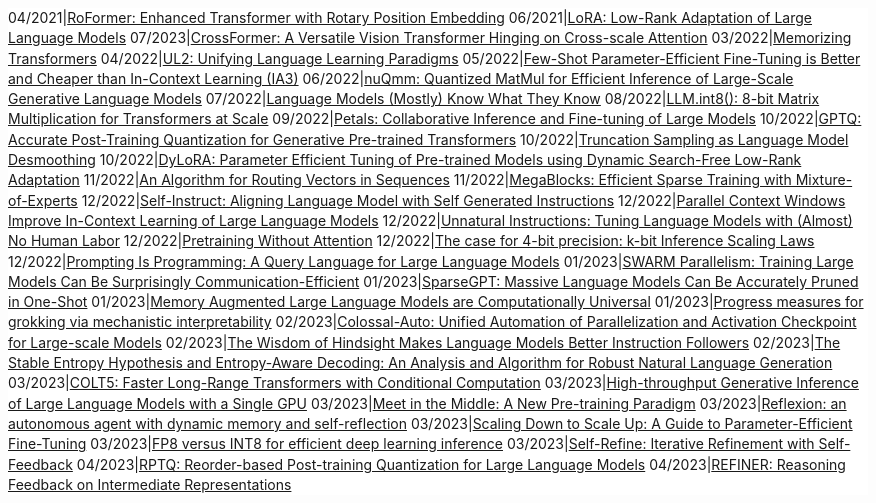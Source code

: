 04/2021|[RoFormer: Enhanced Transformer with Rotary Position Embedding](https://arxiv.org/abs/2104.09864)
06/2021|[LoRA: Low-Rank Adaptation of Large Language Models](https://arxiv.org/abs/2106.09685)
07/2023|[CrossFormer: A Versatile Vision Transformer Hinging on Cross-scale Attention](https://arxiv.org/abs/2108.00154)
03/2022|[Memorizing Transformers](https://arxiv.org/abs/2203.08913)
04/2022|[UL2: Unifying Language Learning Paradigms](https://arxiv.org/abs/2205.05131)
05/2022|[Few-Shot Parameter-Efficient Fine-Tuning is Better and Cheaper than In-Context Learning (IA3)](https://arxiv.org/abs/2205.05638)
06/2022|[nuQmm: Quantized MatMul for Efficient Inference of Large-Scale Generative Language Models](https://arxiv.org/abs/2206.09557)
07/2022|[Language Models (Mostly) Know What They Know](https://arxiv.org/abs/2207.05221)
08/2022|[LLM.int8(): 8-bit Matrix Multiplication for Transformers at Scale](https://arxiv.org/abs/2208.07339)
09/2022|[Petals: Collaborative Inference and Fine-tuning of Large Models](https://arxiv.org/abs/2209.01188)
10/2022|[GPTQ: Accurate Post-Training Quantization for Generative Pre-trained Transformers](https://arxiv.org/abs/2210.17323)
10/2022|[Truncation Sampling as Language Model Desmoothing](https://arxiv.org/abs/2210.15191)
10/2022|[DyLoRA: Parameter Efficient Tuning of Pre-trained Models using Dynamic Search-Free Low-Rank Adaptation](https://arxiv.org/abs/2210.07558)
11/2022|[An Algorithm for Routing Vectors in Sequences](https://arxiv.org/abs/2211.11754)
11/2022|[MegaBlocks: Efficient Sparse Training with Mixture-of-Experts](https://arxiv.org/abs/2211.15841)
12/2022|[Self-Instruct: Aligning Language Model with Self Generated Instructions](https://arxiv.org/abs/2212.10560)
12/2022|[Parallel Context Windows Improve In-Context Learning of Large Language Models](https://arxiv.org/abs/2212.10947)
12/2022|[Unnatural Instructions: Tuning Language Models with (Almost) No Human Labor](https://arxiv.org/abs/2212.09689)
12/2022|[Pretraining Without Attention](https://arxiv.org/abs/2212.10544)
12/2022|[The case for 4-bit precision: k-bit Inference Scaling Laws](https://arxiv.org/abs/2212.09720)
12/2022|[Prompting Is Programming: A Query Language for Large Language Models](https://arxiv.org/abs/2212.06094)
01/2023|[SWARM Parallelism: Training Large Models Can Be Surprisingly Communication-Efficient](https://arxiv.org/abs/2301.11913)
01/2023|[SparseGPT: Massive Language Models Can Be Accurately Pruned in One-Shot](https://arxiv.org/abs/2301.00774)
01/2023|[Memory Augmented Large Language Models are Computationally Universal](https://arxiv.org/abs/2301.04589)
01/2023|[Progress measures for grokking via mechanistic interpretability](https://arxiv.org/abs/2301.05217)
02/2023|[Colossal-Auto: Unified Automation of Parallelization and Activation Checkpoint for Large-scale Models](https://arxiv.org/abs/2302.02599)
02/2023|[The Wisdom of Hindsight Makes Language Models Better Instruction Followers](https://arxiv.org/abs/2302.05206)
02/2023|[The Stable Entropy Hypothesis and Entropy-Aware Decoding: An Analysis and Algorithm for Robust Natural Language Generation](https://arxiv.org/abs/2302.06784)
03/2023|[COLT5: Faster Long-Range Transformers with Conditional Computation](https://arxiv.org/abs/2303.09752)
03/2023|[High-throughput Generative Inference of Large Language Models with a Single GPU](https://arxiv.org/abs/2303.06865)
03/2023|[Meet in the Middle: A New Pre-training Paradigm](https://arxiv.org/abs/2303.07295)
03/2023|[Reflexion: an autonomous agent with dynamic memory and self-reflection](https://arxiv.org/abs/2303.11366)
03/2023|[Scaling Down to Scale Up: A Guide to Parameter-Efficient Fine-Tuning](https://arxiv.org/abs/2303.15647)
03/2023|[FP8 versus INT8 for efficient deep learning inference](https://arxiv.org/abs/2303.17951)
03/2023|[Self-Refine: Iterative Refinement with Self-Feedback](https://arxiv.org/abs/2303.17651)
04/2023|[RPTQ: Reorder-based Post-training Quantization for Large Language Models](https://arxiv.org/abs/2304.01089)
04/2023|[REFINER: Reasoning Feedback on Intermediate Representations](https://arxiv.org/abs/2304.01904)